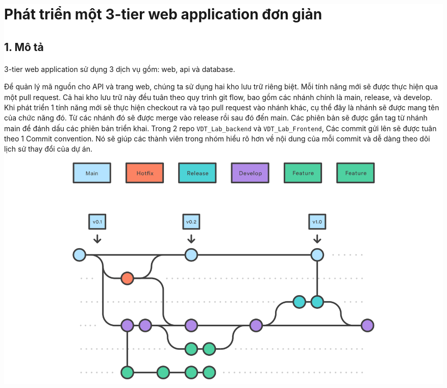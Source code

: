 # Phát triển một 3-tier web application đơn giản

## 1. Mô tả

3-tier web application sử dụng 3 dịch vụ gồm: web, api và database.

Để quản lý mã nguồn cho API và trang web, chúng ta sử dụng hai kho lưu trữ riêng biệt. Mỗi tính năng mới sẽ được thực hiện qua một pull request. Cả hai kho lưu trữ này đều tuân theo quy trình git flow, bao gồm các nhánh chính là main, release, và develop. Khi phát triển 1 tính năng mới sẽ thực hiện checkout ra và tạo pull request vào nhánh khác, cụ thể đây là nhánh sẽ được mang tên của chức năng đó. Từ các nhánh đó sẽ được merge vào release rồi sau đó đến main. Các phiên bản sẽ được gắn tag từ nhánh main để đánh dấu các phiên bản triển khai. Trong 2 repo `VDT_Lab_backend` và `VDT_Lab_Frontend`, Các commit gửi lên sẽ được tuân theo 1 Commit convention. Nó sẽ giúp các thành viên trong nhóm hiểu rõ hơn về nội dung của mỗi commit và dễ dàng theo dõi lịch sử thay đổi của dự án.

<div align="center">
  <img width="600" src="./assets/images/gitflow.svg" alt="gitflow">
</div>
